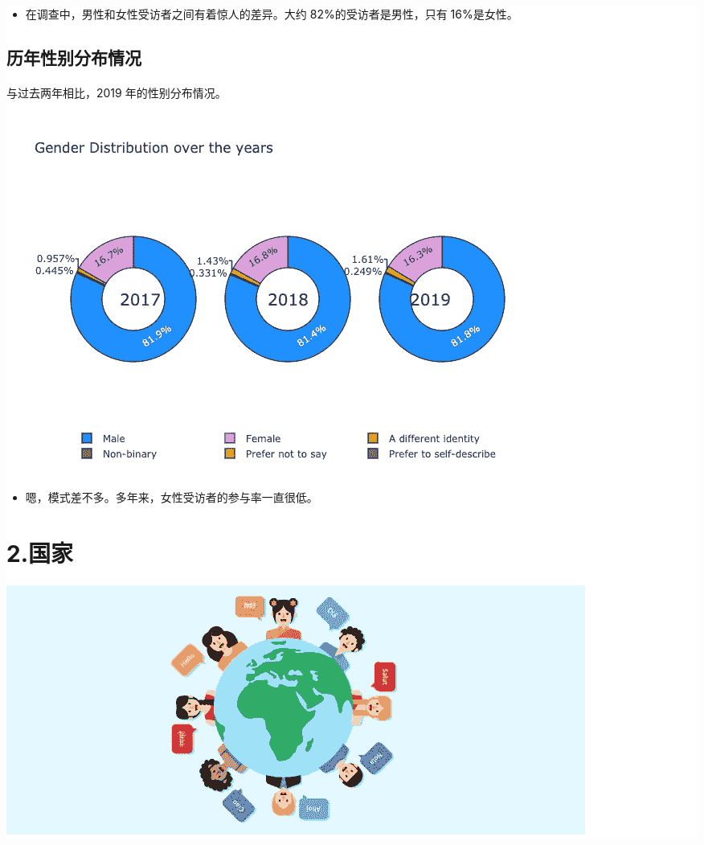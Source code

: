 *   在调查中，男性和女性受访者之间有着惊人的差异。大约 82%的受访者是男性，只有 16%是女性。

## 历年性别分布情况

与过去两年相比，2019 年的性别分布情况。

![](img/5580197de54a3b7441726f18a79500c7.png)

*   嗯，模式差不多。多年来，女性受访者的参与率一直很低。

# 2.国家

![](img/92a77760ec4c601bb95d38e203038e9b.png)
